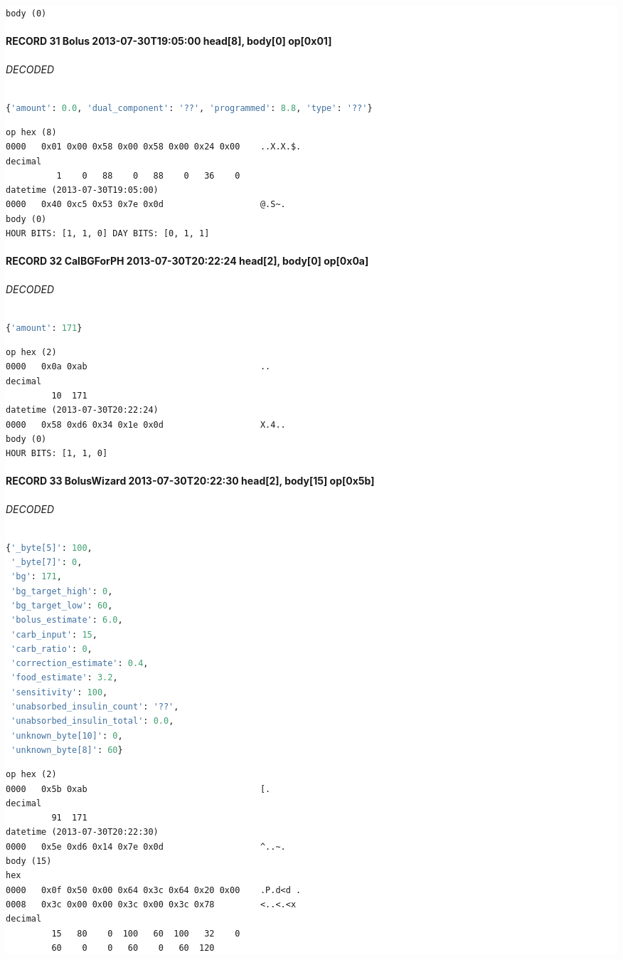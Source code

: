     body (0)

#### RECORD 31 Bolus 2013-07-30T19:05:00 head[8], body[0] op[0x01]
###### DECODED
```python
{'amount': 0.0, 'dual_component': '??', 'programmed': 8.8, 'type': '??'}
```
    op hex (8)
    0000   0x01 0x00 0x58 0x00 0x58 0x00 0x24 0x00    ..X.X.$.
    decimal
              1    0   88    0   88    0   36    0
    datetime (2013-07-30T19:05:00)
    0000   0x40 0xc5 0x53 0x7e 0x0d                   @.S~.
    body (0)
    HOUR BITS: [1, 1, 0] DAY BITS: [0, 1, 1]
#### RECORD 32 CalBGForPH 2013-07-30T20:22:24 head[2], body[0] op[0x0a]
###### DECODED
```python
{'amount': 171}
```
    op hex (2)
    0000   0x0a 0xab                                  ..
    decimal
             10  171
    datetime (2013-07-30T20:22:24)
    0000   0x58 0xd6 0x34 0x1e 0x0d                   X.4..
    body (0)
    HOUR BITS: [1, 1, 0]
#### RECORD 33 BolusWizard 2013-07-30T20:22:30 head[2], body[15] op[0x5b]
###### DECODED
```python
{'_byte[5]': 100,
 '_byte[7]': 0,
 'bg': 171,
 'bg_target_high': 0,
 'bg_target_low': 60,
 'bolus_estimate': 6.0,
 'carb_input': 15,
 'carb_ratio': 0,
 'correction_estimate': 0.4,
 'food_estimate': 3.2,
 'sensitivity': 100,
 'unabsorbed_insulin_count': '??',
 'unabsorbed_insulin_total': 0.0,
 'unknown_byte[10]': 0,
 'unknown_byte[8]': 60}
```
    op hex (2)
    0000   0x5b 0xab                                  [.
    decimal
             91  171
    datetime (2013-07-30T20:22:30)
    0000   0x5e 0xd6 0x14 0x7e 0x0d                   ^..~.
    body (15)
    hex
    0000   0x0f 0x50 0x00 0x64 0x3c 0x64 0x20 0x00    .P.d<d .
    0008   0x3c 0x00 0x00 0x3c 0x00 0x3c 0x78         <..<.<x
    decimal
             15   80    0  100   60  100   32    0
             60    0    0   60    0   60  120